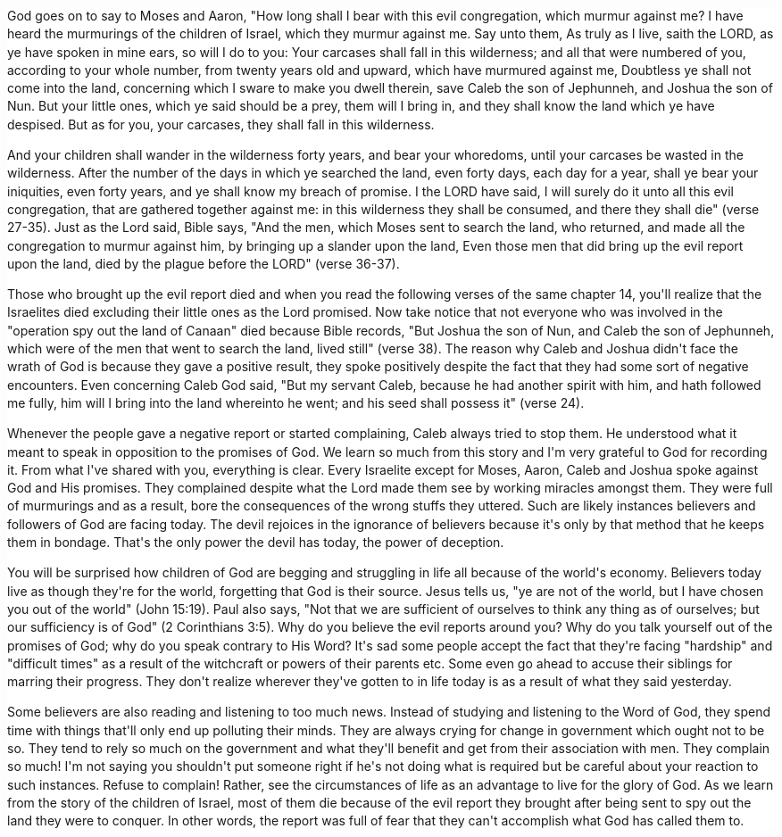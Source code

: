 God goes on to say to Moses and Aaron, "How long shall I bear with this evil congregation, which murmur against me? I have heard the murmurings of the children of Israel, which they murmur against me. Say unto them, As truly as I live, saith the LORD, as ye have spoken in mine ears, so will I do to you: Your carcases shall fall in this wilderness; and all that were numbered of you, according to your whole number, from twenty years old and upward, which have murmured against me, Doubtless ye shall not come into the land, concerning which I sware to make you dwell therein, save Caleb the son of Jephunneh, and Joshua the son of Nun. But your little ones, which ye said should be a prey, them will I bring in, and they shall know the land which ye have despised. But as for you, your carcases, they shall fall in this wilderness.

And your children shall wander in the wilderness forty years, and bear your whoredoms, until your carcases be wasted in the wilderness. After the number of the days in which ye searched the land, even forty days, each day for a year, shall ye bear your iniquities, even forty years, and ye shall know my breach of promise. I the LORD have said, I will surely do it unto all this evil congregation, that are gathered together against me: in this wilderness they shall be consumed, and there they shall die" (verse 27-35). Just as the Lord said, Bible says, "And the men, which Moses sent to search the land, who returned, and made all the congregation to murmur against him, by bringing up a slander upon the land, Even those men that did bring up the evil report upon the land, died by the plague before the LORD" (verse 36-37).

Those who brought up the evil report died and when you read the following verses of the same chapter 14, you'll realize that the Israelites died excluding their little ones as the Lord promised. Now take notice that not everyone who was involved in the "operation spy out the land of Canaan" died because Bible records, "But Joshua the son of Nun, and Caleb the son of Jephunneh, which were of the men that went to search the land, lived still" (verse 38). The reason why Caleb and Joshua didn't face the wrath of God is because they gave a positive result, they spoke positively despite the fact that they had some sort of negative encounters. Even concerning Caleb God said, "But my servant Caleb, because he had another spirit with him, and hath followed me fully, him will I bring into the land whereinto he went; and his seed shall possess it" (verse 24).

Whenever the people gave a negative report or started complaining, Caleb always tried to stop them. He understood what it meant to speak in opposition to the promises of God. We learn so much from this story and I'm very grateful to God for recording it. From what I've shared with you, everything is clear. Every Israelite except for Moses, Aaron, Caleb and Joshua spoke against God and His promises. They complained despite what the Lord made them see by working miracles amongst them. They were full of murmurings and as a result, bore the consequences of the wrong stuffs they uttered. Such are likely instances believers and followers of God are facing today. The devil rejoices in the ignorance of believers because it's only by that method that he keeps them in bondage. That's the only power the devil has today, the power of deception.

You will be surprised how children of God are begging and struggling in life all because of the world's economy. Believers today live as though they're for the world, forgetting that God is their source. Jesus tells us, "ye are not of the world, but I have chosen you out of the world" (John 15:19). Paul also says, "Not that we are sufficient of ourselves to think any thing as of ourselves; but our sufficiency is of God" (2 Corinthians 3:5). Why do you believe the evil reports around you? Why do you talk yourself out of the promises of God; why do you speak contrary to His Word? It's sad some people accept the fact that they're facing "hardship" and "difficult times" as a result of the witchcraft or powers of their parents etc. Some even go ahead to accuse their siblings for marring their progress. They don't realize wherever they've gotten to in life today is as a result of what they said yesterday.

Some believers are also reading and listening to too much news. Instead of studying and listening to the Word of God, they spend time with things that'll only end up polluting their minds. They are always crying for change in government which ought not to be so. They tend to rely so much on the government and what they'll benefit and get from their association with men. They complain so much! I'm not saying you shouldn't put someone right if he's not doing what is required but be careful about your reaction to such instances. Refuse to complain! Rather, see the circumstances of life as an advantage to live for the glory of God. As we learn from the story of the children of Israel, most of them die because of the evil report they brought after being sent to spy out the land they were to conquer. In other words, the report was full of fear that they can't accomplish what God has called them to.
